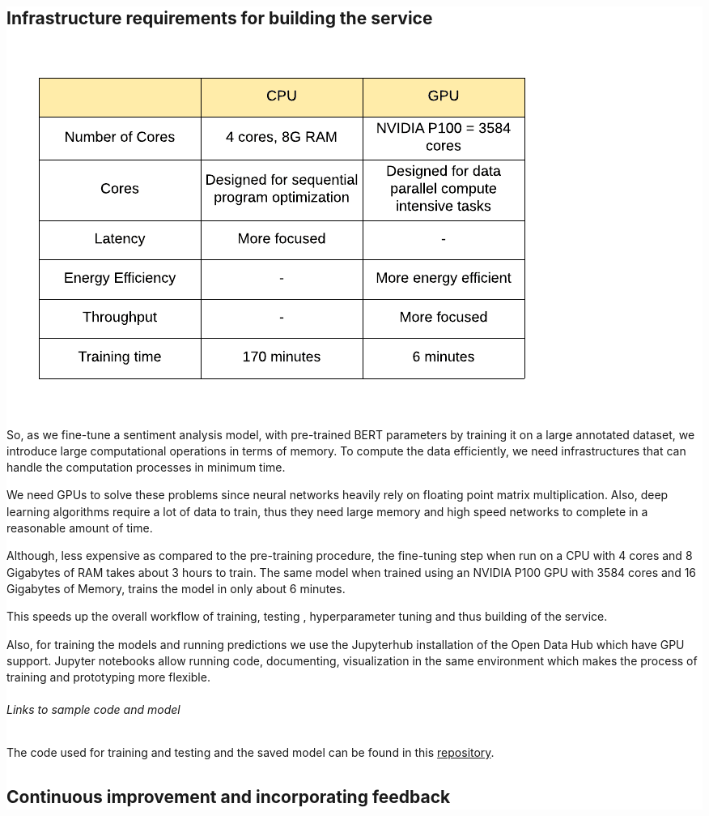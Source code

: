 Infrastructure requirements for building the service
------

![alt text](../../assets/img/posts/2019-08-21-sentiment-analysis-blog/cpu-vs-gpu.png "CPU vs GPU and comparison of training time")

So, as we fine-tune a sentiment analysis model, with pre-trained BERT parameters by training it on a large annotated dataset, we introduce large computational operations in terms of memory. To compute the data efficiently, we need infrastructures that can handle the computation processes in minimum time. 

We need GPUs to solve these problems since neural networks heavily rely on floating point matrix multiplication. Also, deep learning algorithms require a lot of data to train, thus they need large memory and high speed networks to complete in a reasonable amount of time.

Although, less expensive as compared to the pre-training procedure, the fine-tuning step when run on a CPU with 4 cores and 8 Gigabytes of RAM takes about 3 hours to train. The same model when trained using an NVIDIA P100 GPU with 3584 cores and 16 Gigabytes of Memory, trains the model in only about 6 minutes.

This speeds up the overall workflow of training, testing , hyperparameter tuning and thus building of the service.

Also, for training the models and running predictions we use the Jupyterhub installation of the Open Data Hub which have GPU support. Jupyter notebooks allow running code, documenting, visualization in the same environment which makes the process of training and prototyping more flexible.

###### Links to sample code and model

The code used for training and testing and the saved model can be found in this [repository](https://gitlab.com/opendatahub/sample-models/tree/master/sentiment-analysis).

Continuous improvement and incorporating feedback
------
